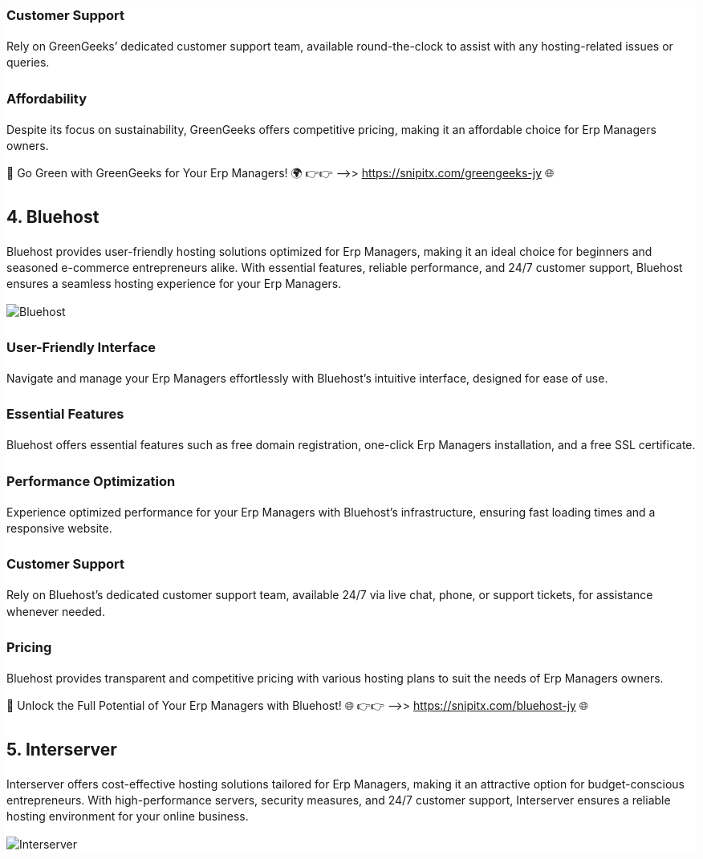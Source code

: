 ### Customer Support
Rely on GreenGeeks’ dedicated customer support team, available round-the-clock to assist with any hosting-related issues or queries.

### Affordability
Despite its focus on sustainability, GreenGeeks offers competitive pricing, making it an affordable choice for Erp Managers owners.

🌿 Go Green with GreenGeeks for Your Erp Managers! 🌍
👉👉 -->> https://snipitx.com/greengeeks-jy 🌐

## 4. Bluehost

Bluehost provides user-friendly hosting solutions optimized for Erp Managers, making it an ideal choice for beginners and seasoned e-commerce entrepreneurs alike. With essential features, reliable performance, and 24/7 customer support, Bluehost ensures a seamless hosting experience for your Erp Managers.

![Bluehost](https://i.imgur.com/PasFF9E.jpeg "Bluehost Hosting")

### User-Friendly Interface
Navigate and manage your Erp Managers effortlessly with Bluehost’s intuitive interface, designed for ease of use.

### Essential Features
Bluehost offers essential features such as free domain registration, one-click Erp Managers installation, and a free SSL certificate.

### Performance Optimization
Experience optimized performance for your Erp Managers with Bluehost’s infrastructure, ensuring fast loading times and a responsive website.

### Customer Support
Rely on Bluehost’s dedicated customer support team, available 24/7 via live chat, phone, or support tickets, for assistance whenever needed.

### Pricing
Bluehost provides transparent and competitive pricing with various hosting plans to suit the needs of Erp Managers owners.

🚀 Unlock the Full Potential of Your Erp Managers with Bluehost! 🌐
👉👉 -->> https://snipitx.com/bluehost-jy 🌐

## 5. Interserver

Interserver offers cost-effective hosting solutions tailored for Erp Managers, making it an attractive option for budget-conscious entrepreneurs. With high-performance servers, security measures, and 24/7 customer support, Interserver ensures a reliable hosting environment for your online business.

![Interserver](https://i.imgur.com/OM5dOEW.jpeg "Interserver Hosting")
